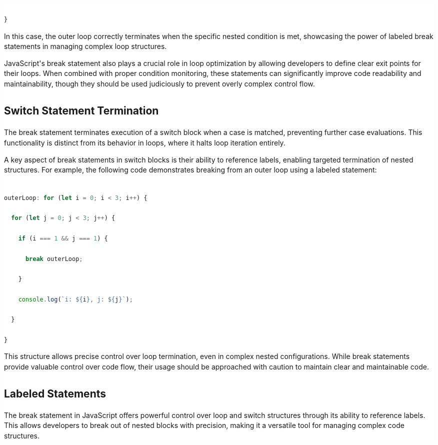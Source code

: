 ```javascript

}

```

In this case, the outer loop correctly terminates when the specific nested condition is met, showcasing the power of labeled break statements in managing complex loop structures.

JavaScript's break statement also plays a crucial role in loop optimization by allowing developers to define clear exit points for their loops. When combined with proper condition monitoring, these statements can significantly improve code readability and maintainability, though they should be used judiciously to prevent overly complex control flow.


## Switch Statement Termination

The break statement terminates execution of a switch block when a case is matched, preventing further case evaluations. This functionality is distinct from its behavior in loops, where it halts loop iteration entirely. 

A key aspect of break statements in switch blocks is their ability to reference labels, enabling targeted termination of nested structures. For example, the following code demonstrates breaking from an outer loop using a labeled statement:

```javascript

outerLoop: for (let i = 0; i < 3; i++) {

  for (let j = 0; j < 3; j++) {

    if (i === 1 && j === 1) {

      break outerLoop;

    }

    console.log(`i: ${i}, j: ${j}`);

  }

}

```

This structure allows precise control over loop termination, even in complex nested configurations. While break statements provide valuable control over code flow, their usage should be approached with caution to maintain clear and maintainable code.


## Labeled Statements

The break statement in JavaScript offers powerful control over loop and switch structures through its ability to reference labels. This allows developers to break out of nested blocks with precision, making it a versatile tool for managing complex code structures.

